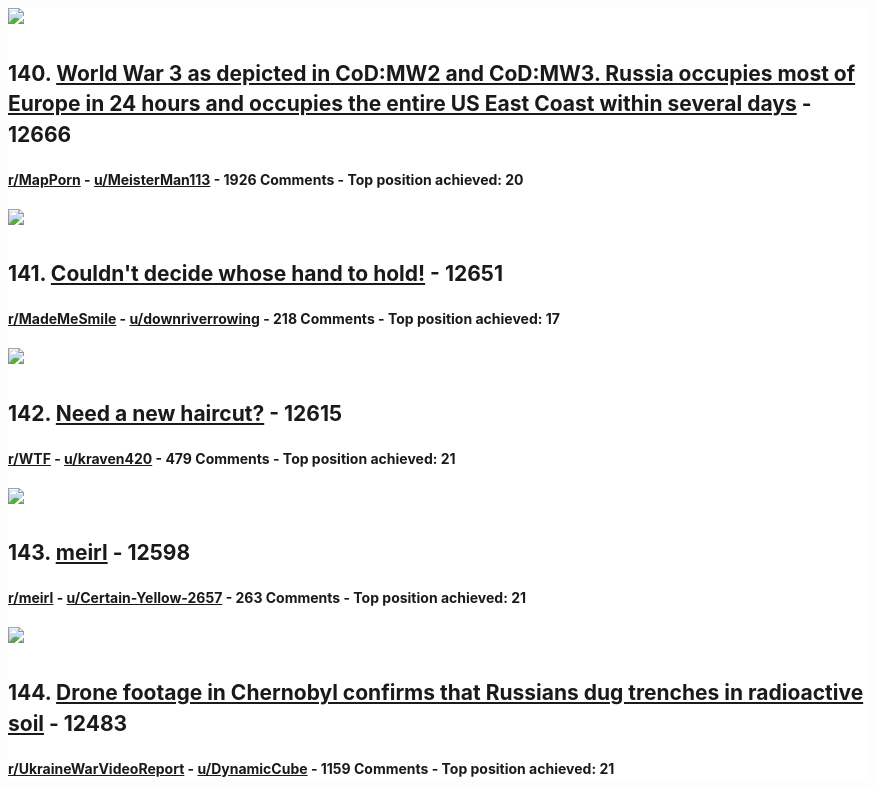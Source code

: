 <a href="https://i.redd.it/salc0mnziur81.jpg"><img src="https://b.thumbs.redditmedia.com/seS6LcgYjdqAUAnzMSCL1nsq4eUPLkIlXUf6HVglqpY.jpg"></img></a>

## 140. [World War 3 as depicted in CoD:MW2 and CoD:MW3. Russia occupies most of Europe in 24 hours and occupies the entire US East Coast within several days](http://reddit.com/r/MapPorn/comments/txp27h/world_war_3_as_depicted_in_codmw2_and_codmw3/) - 12666
#### [r/MapPorn](http://reddit.com/r/MapPorn) - [u/MeisterMan113](http://reddit.com/u/MeisterMan113) - 1926 Comments - Top position achieved: 20

<a href="https://i.redd.it/zxh3kcuaixr81.jpg"><img src="https://b.thumbs.redditmedia.com/AnSytal2vufgm2Tp-Un_5b40TmWTot7W5lJg7FCESzM.jpg"></img></a>

## 141. [Couldn't decide whose hand to hold!](http://reddit.com/r/MadeMeSmile/comments/txb05c/couldnt_decide_whose_hand_to_hold/) - 12651
#### [r/MadeMeSmile](http://reddit.com/r/MadeMeSmile) - [u/downriverrowing](http://reddit.com/u/downriverrowing) - 218 Comments - Top position achieved: 17

<a href="https://v.redd.it/r2t20pc5etr81"><img src="https://b.thumbs.redditmedia.com/p5mafSaQ4Pbc6rN2kdgZL6Q6XOk6qlfTJumqwnP7v9Y.jpg"></img></a>

## 142. [Need a new haircut?](http://reddit.com/r/WTF/comments/txkurq/need_a_new_haircut/) - 12615
#### [r/WTF](http://reddit.com/r/WTF) - [u/kraven420](http://reddit.com/u/kraven420) - 479 Comments - Top position achieved: 21

<a href="https://v.redd.it/em02ud92iwr81"><img src="https://b.thumbs.redditmedia.com/_oxxm3SAcFJYWbmXyLR124vzoP4B43m7EMVqm11yH2E.jpg"></img></a>

## 143. [meirl](http://reddit.com/r/meirl/comments/txdhqv/meirl/) - 12598
#### [r/meirl](http://reddit.com/r/meirl) - [u/Certain-Yellow-2657](http://reddit.com/u/Certain-Yellow-2657) - 263 Comments - Top position achieved: 21

<a href="https://i.redd.it/c1ahakv62ur81.jpg"><img src="https://a.thumbs.redditmedia.com/jaIndhs7BLULyn91bWWhTg7S47wBUpGaLKdsRAoVar4.jpg"></img></a>

## 144. [Drone footage in Chernobyl confirms that Russians dug trenches in radioactive soil](http://reddit.com/r/UkraineWarVideoReport/comments/txazpt/drone_footage_in_chernobyl_confirms_that_russians/) - 12483
#### [r/UkraineWarVideoReport](http://reddit.com/r/UkraineWarVideoReport) - [u/DynamicCube](http://reddit.com/u/DynamicCube) - 1159 Comments - Top position achieved: 21
